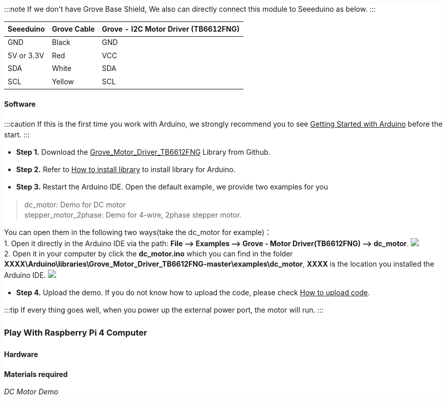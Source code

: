 :::note
        If we don't have Grove Base Shield, We also can directly connect this module to Seeeduino as below.
:::

| Seeeduino      |  Grove Cable       |Grove - I2C Motor Driver (TB6612FNG)|
|--------------- |--------------------|-----|
| GND            | Black              | GND |
| 5V or 3.3V     | Red                | VCC |
| SDA            | White              | SDA |
| SCL            | Yellow             | SCL |

#### Software

:::caution
        If this is the first time you work with Arduino, we strongly recommend you to see [Getting Started with Arduino](https://wiki.seeedstudio.com/Getting_Started_with_Arduino/) before the start.
:::

- **Step 1.** Download the [Grove_Motor_Driver_TB6612FNG](https://github.com/Seeed-Studio/Grove_Motor_Driver_TB6612FNG) Library from Github.

- **Step 2.** Refer to [How to install library](https://wiki.seeedstudio.com/How_to_install_Arduino_Library) to install library for Arduino.

- **Step 3.** Restart the Arduino IDE. Open the default example, we provide two examples for you

>dc_motor: Demo for DC motor  
>stepper_motor_2phase: Demo for 4-wire, 2phase stepper motor.

You can open them in the following two ways(take the dc_motor for example)：  
    1. Open it directly in the Arduino IDE via the path: **File --> Examples --> Grove - Motor Driver(TB6612FNG) --> dc_motor**.
    ![](https://files.seeedstudio.com/wiki/Grove-I2C_Motor_Driver-TB6612FNG/img/path1.jpg)  
    2. Open it in your computer by click the **dc_motor.ino** which you can find in the folder **XXXX\Arduino\libraries\Grove_Motor_Driver_TB6612FNG-master\examples\dc_motor**, **XXXX** is the location you installed the Arduino IDE.
    ![](https://files.seeedstudio.com/wiki/Grove-I2C_Motor_Driver-TB6612FNG/img/path2.jpg)

- **Step 4.** Upload the demo. If you do not know how to upload the code, please check [How to upload code](https://wiki.seeedstudio.com/Upload_Code/).

:::tip
        If every thing goes well, when you power up the external power port, the motor will run.
:::

### Play With Raspberry Pi 4 Computer

#### Hardware

**Materials required**

*DC Motor Demo*
